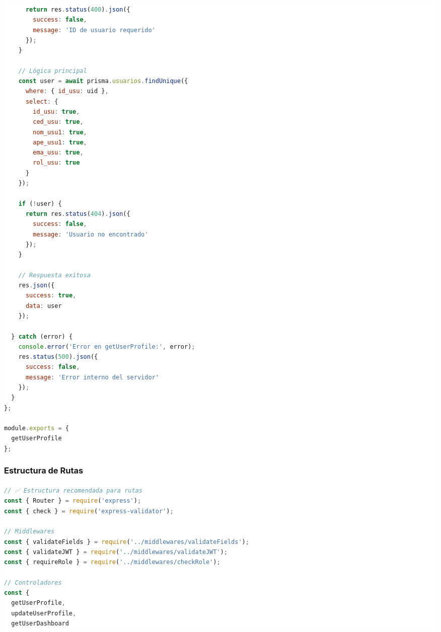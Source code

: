 ```javascript
      return res.status(400).json({
        success: false,
        message: 'ID de usuario requerido'
      });
    }
    
    // Lógica principal
    const user = await prisma.usuarios.findUnique({
      where: { id_usu: uid },
      select: {
        id_usu: true,
        ced_usu: true,
        nom_usu1: true,
        ape_usu1: true,
        ema_usu: true,
        rol_usu: true
      }
    });
    
    if (!user) {
      return res.status(404).json({
        success: false,
        message: 'Usuario no encontrado'
      });
    }
    
    // Respuesta exitosa
    res.json({
      success: true,
      data: user
    });
    
  } catch (error) {
    console.error('Error en getUserProfile:', error);
    res.status(500).json({
      success: false,
      message: 'Error interno del servidor'
    });
  }
};

module.exports = {
  getUserProfile
};
```

### Estructura de Rutas

```javascript
// ✅ Estructura recomendada para rutas
const { Router } = require('express');
const { check } = require('express-validator');

// Middlewares
const { validateFields } = require('../middlewares/validateFields');
const { validateJWT } = require('../middlewares/validateJWT');
const { requireRole } = require('../middlewares/checkRole');

// Controladores
const {
  getUserProfile,
  updateUserProfile,
  getUserDashboard
```